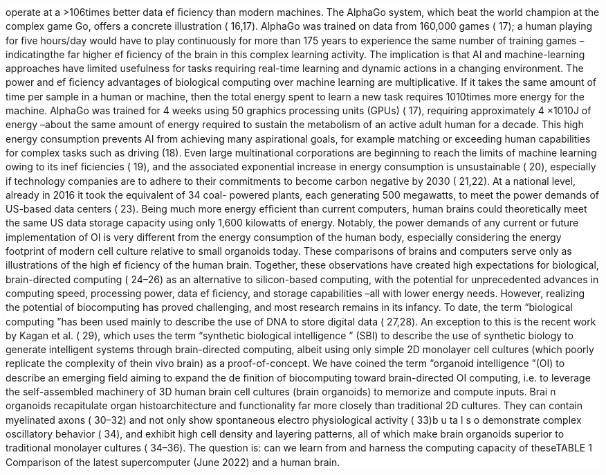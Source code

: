 operate at a >106times better data ef ﬁciency than modern
machines. The AlphaGo system, which beat the world champion at
the complex game Go, offers a concrete illustration ( 16,17). AlphaGo
was trained on data from 160,000 games ( 17); a human playing for
ﬁve hours/day would have to play continuously for more than 175
years to experience the same number of training games –indicatingthe far higher ef ﬁciency of the brain in this complex learning activity.
The implication is that AI and machine-learning approaches have
limited usefulness for tasks requiring real-time learning and dynamic
actions in a changing environment. The power and ef ﬁciency
advantages of biological computing over machine learning are
multiplicative. If it takes the same amount of time per sample in a
human or machine, then the total energy spent to learn a new task
requires 1010times more energy for the machine. AlphaGo was
trained for 4 weeks using 50 graphics processing units (GPUs) ( 17),
requiring approximately 4 ×1010J of energy –about the same amount
of energy required to sustain the metabolism of an active adult
human for a decade. This high energy consumption prevents AI from
achieving many aspirational goals, for example matching or
exceeding human capabilities for complex tasks such as driving
(18). Even large multinational corporations are beginning to reach
the limits of machine learning owing to its inef ﬁciencies ( 19), and the
associated exponential increase in energy consumption is
unsustainable ( 20), especially if technology companies are to adhere
to their commitments to become carbon negative by 2030 ( 21,22). At
a national level, already in 2016 it took the equivalent of 34 coal-
powered plants, each generating 500 megawatts, to meet the power
demands of US-based data centers ( 23). Being much more energy
efﬁcient than current computers, human brains could theoretically
meet the same US data storage capacity using only 1,600 kilowatts of
energy. Notably, the power demands of any current or future
implementation of OI is very different from the energy
consumption of the human body, especially considering the energy
footprint of modern cell culture relative to small organoids today.
These comparisons of brains and computers serve only as
illustrations of the high ef ﬁciency of the human brain.
Together, these observations have created high expectations for
biological, brain-directed computing ( 24–26) as an alternative to
silicon-based computing, with the potential for unprecedented
advances in computing speed, processing power, data ef ﬁciency,
and storage capabilities –all with lower energy needs. However,
realizing the potential of biocomputing has proved challenging, and
most research remains in its infancy. To date, the term “biological
computing ”has been used mainly to describe the use of DNA to store
digital data ( 27,28). An exception to this is the recent work by Kagan
et al. ( 29), which uses the term “synthetic biological intelligence ”
(SBI) to describe the use of synthetic biology to generate intelligent
systems through brain-directed computing, albeit using only simple
2D monolayer cell cultures (which poorly replicate the complexity of
thein vivo brain) as a proof-of-concept.
We have coined the term “organoid intelligence ”(OI) to describe
an emerging ﬁeld aiming to expand the de ﬁnition of biocomputing
toward brain-directed OI computing, i.e. to leverage the self-assembled
machinery of 3D human brain cell cultures (brain organoids) to
memorize and compute inputs. Brai n organoids recapitulate organ
histoarchitecture and functionality far more closely than traditional 2D
cultures. They can contain myelinated axons ( 30–32) and not only
show spontaneous electro physiological activity ( 33)b u ta l s o
demonstrate complex oscillatory behavior ( 34), and exhibit high cell
density and layering patterns, all of which make brain organoids
superior to traditional monolayer cultures ( 34–36). The question is:
can we learn from and harness the computing capacity of theseTABLE 1 Comparison of the latest supercomputer (June 2022) and a
human brain.